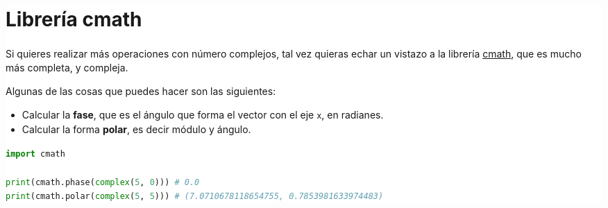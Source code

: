 # Librería cmath

Si quieres realizar más operaciones con número complejos, tal vez quieras echar un vistazo a la librería [cmath](https://docs.python.org/3/library/cmath.html), que es mucho más completa, y compleja.

Algunas de las cosas que puedes hacer son las siguientes:
* Calcular la **fase**, que es el ángulo que forma el vector con el eje `x`, en radianes.
* Calcular la forma **polar**, es decir módulo y ángulo.

```python
import cmath

print(cmath.phase(complex(5, 0))) # 0.0
print(cmath.polar(complex(5, 5))) # (7.0710678118654755, 0.7853981633974483)
```
